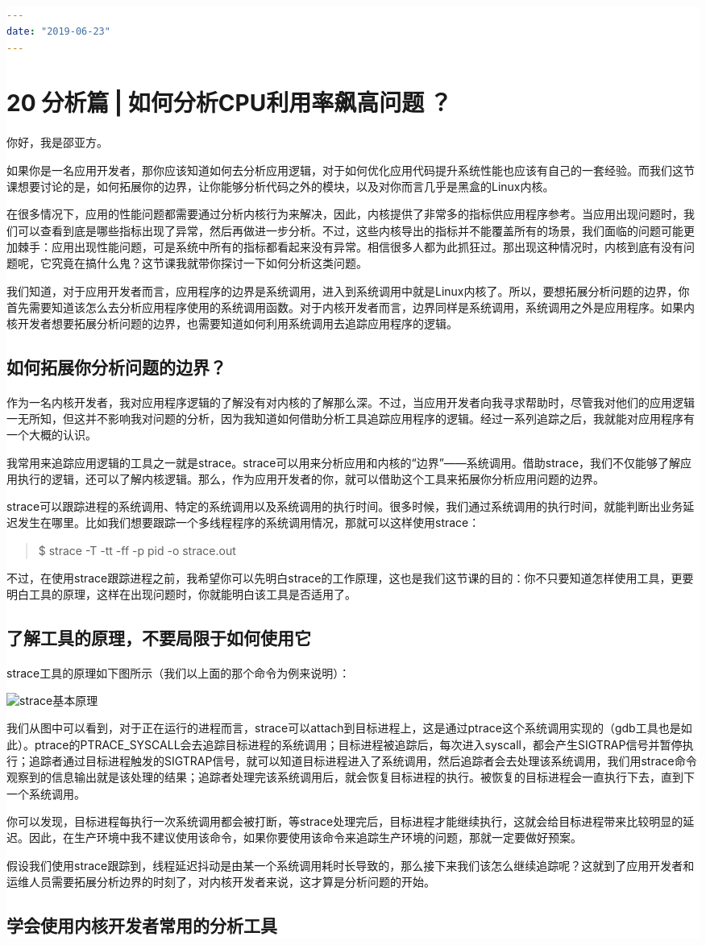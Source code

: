 ```yaml
---
date: "2019-06-23"
---  
```

      
# 20 分析篇 | 如何分析CPU利用率飙高问题 ？
你好，我是邵亚方。

如果你是一名应用开发者，那你应该知道如何去分析应用逻辑，对于如何优化应用代码提升系统性能也应该有自己的一套经验。而我们这节课想要讨论的是，如何拓展你的边界，让你能够分析代码之外的模块，以及对你而言几乎是黑盒的Linux内核。

在很多情况下，应用的性能问题都需要通过分析内核行为来解决，因此，内核提供了非常多的指标供应用程序参考。当应用出现问题时，我们可以查看到底是哪些指标出现了异常，然后再做进一步分析。不过，这些内核导出的指标并不能覆盖所有的场景，我们面临的问题可能更加棘手：应用出现性能问题，可是系统中所有的指标都看起来没有异常。相信很多人都为此抓狂过。那出现这种情况时，内核到底有没有问题呢，它究竟在搞什么鬼？这节课我就带你探讨一下如何分析这类问题。

我们知道，对于应用开发者而言，应用程序的边界是系统调用，进入到系统调用中就是Linux内核了。所以，要想拓展分析问题的边界，你首先需要知道该怎么去分析应用程序使用的系统调用函数。对于内核开发者而言，边界同样是系统调用，系统调用之外是应用程序。如果内核开发者想要拓展分析问题的边界，也需要知道如何利用系统调用去追踪应用程序的逻辑。



## 如何拓展你分析问题的边界？

作为一名内核开发者，我对应用程序逻辑的了解没有对内核的了解那么深。不过，当应用开发者向我寻求帮助时，尽管我对他们的应用逻辑一无所知，但这并不影响我对问题的分析，因为我知道如何借助分析工具追踪应用程序的逻辑。经过一系列追踪之后，我就能对应用程序有一个大概的认识。

我常用来追踪应用逻辑的工具之一就是strace。strace可以用来分析应用和内核的“边界”——系统调用。借助strace，我们不仅能够了解应用执行的逻辑，还可以了解内核逻辑。那么，作为应用开发者的你，就可以借助这个工具来拓展你分析应用问题的边界。

strace可以跟踪进程的系统调用、特定的系统调用以及系统调用的执行时间。很多时候，我们通过系统调用的执行时间，就能判断出业务延迟发生在哪里。比如我们想要跟踪一个多线程程序的系统调用情况，那就可以这样使用strace：

> \$ strace \-T \-tt \-ff \-p pid \-o strace.out

不过，在使用strace跟踪进程之前，我希望你可以先明白strace的工作原理，这也是我们这节课的目的：你不只要知道怎样使用工具，更要明白工具的原理，这样在出现问题时，你就能明白该工具是否适用了。

## 了解工具的原理，不要局限于如何使用它

strace工具的原理如下图所示（我们以上面的那个命令为例来说明）：

![](/images/linux内核技术实战课/05.内核态CPU利用率飙高问题/resourceimagebc6fbc04236262f16e0b69842dafd503616f.jpg "strace基本原理")

我们从图中可以看到，对于正在运行的进程而言，strace可以attach到目标进程上，这是通过ptrace这个系统调用实现的（gdb工具也是如此）。ptrace的PTRACE\_SYSCALL会去追踪目标进程的系统调用；目标进程被追踪后，每次进入syscall，都会产生SIGTRAP信号并暂停执行；追踪者通过目标进程触发的SIGTRAP信号，就可以知道目标进程进入了系统调用，然后追踪者会去处理该系统调用，我们用strace命令观察到的信息输出就是该处理的结果；追踪者处理完该系统调用后，就会恢复目标进程的执行。被恢复的目标进程会一直执行下去，直到下一个系统调用。

你可以发现，目标进程每执行一次系统调用都会被打断，等strace处理完后，目标进程才能继续执行，这就会给目标进程带来比较明显的延迟。因此，在生产环境中我不建议使用该命令，如果你要使用该命令来追踪生产环境的问题，那就一定要做好预案。

假设我们使用strace跟踪到，线程延迟抖动是由某一个系统调用耗时长导致的，那么接下来我们该怎么继续追踪呢？这就到了应用开发者和运维人员需要拓展分析边界的时刻了，对内核开发者来说，这才算是分析问题的开始。

## 学会使用内核开发者常用的分析工具
